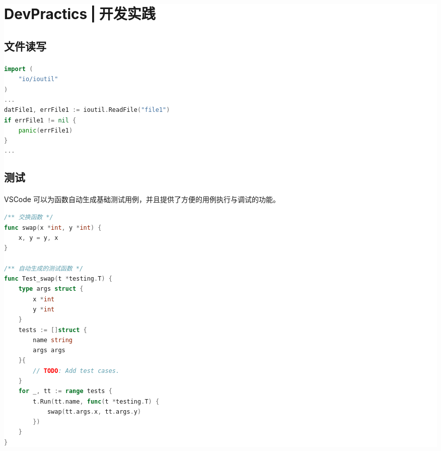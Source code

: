 # DevPractics | 开发实践

## 文件读写

```go
import (
    "io/ioutil"
)
...
datFile1, errFile1 := ioutil.ReadFile("file1")
if errFile1 != nil {
	panic(errFile1)
}
...
```

## 测试

VSCode 可以为函数自动生成基础测试用例，并且提供了方便的用例执行与调试的功能。

```go
/** 交换函数 */
func swap(x *int, y *int) {
	x, y = y, x
}

/** 自动生成的测试函数 */
func Test_swap(t *testing.T) {
	type args struct {
		x *int
		y *int
	}
	tests := []struct {
		name string
		args args
	}{
		// TODO: Add test cases.
	}
	for _, tt := range tests {
		t.Run(tt.name, func(t *testing.T) {
			swap(tt.args.x, tt.args.y)
		})
	}
}
```
